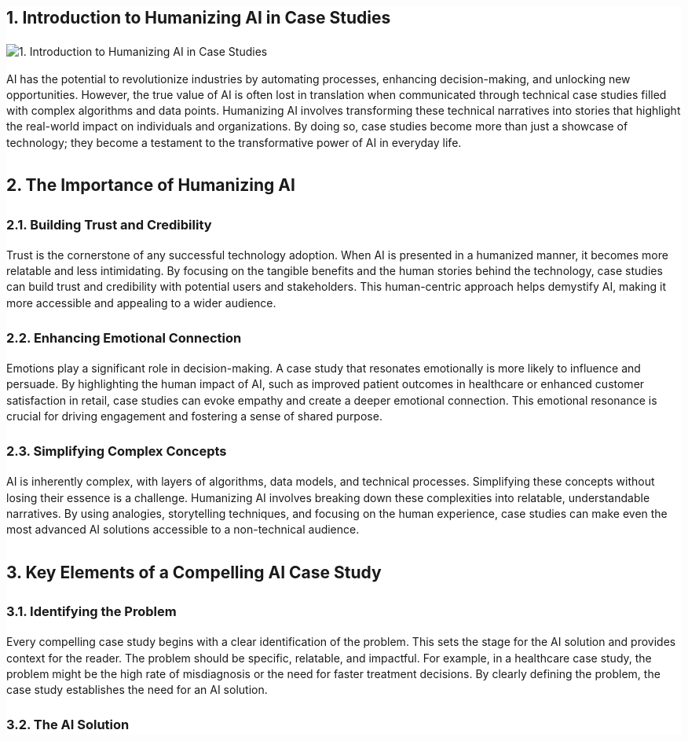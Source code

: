 
## 1. Introduction to Humanizing AI in Case Studies

![1. Introduction to Humanizing AI in Case Studies](/images/24.jpeg)


AI has the potential to revolutionize industries by automating processes, enhancing decision-making, and unlocking new opportunities. However, the true value of AI is often lost in translation when communicated through technical case studies filled with complex algorithms and data points. Humanizing AI involves transforming these technical narratives into stories that highlight the real-world impact on individuals and organizations. By doing so, case studies become more than just a showcase of technology; they become a testament to the transformative power of AI in everyday life.

## 2. The Importance of Humanizing AI

### 2.1. Building Trust and Credibility

Trust is the cornerstone of any successful technology adoption. When AI is presented in a humanized manner, it becomes more relatable and less intimidating. By focusing on the tangible benefits and the human stories behind the technology, case studies can build trust and credibility with potential users and stakeholders. This human-centric approach helps demystify AI, making it more accessible and appealing to a wider audience.

### 2.2. Enhancing Emotional Connection

Emotions play a significant role in decision-making. A case study that resonates emotionally is more likely to influence and persuade. By highlighting the human impact of AI, such as improved patient outcomes in healthcare or enhanced customer satisfaction in retail, case studies can evoke empathy and create a deeper emotional connection. This emotional resonance is crucial for driving engagement and fostering a sense of shared purpose.

### 2.3. Simplifying Complex Concepts

AI is inherently complex, with layers of algorithms, data models, and technical processes. Simplifying these concepts without losing their essence is a challenge. Humanizing AI involves breaking down these complexities into relatable, understandable narratives. By using analogies, storytelling techniques, and focusing on the human experience, case studies can make even the most advanced AI solutions accessible to a non-technical audience.

## 3. Key Elements of a Compelling AI Case Study

### 3.1. Identifying the Problem

Every compelling case study begins with a clear identification of the problem. This sets the stage for the AI solution and provides context for the reader. The problem should be specific, relatable, and impactful. For example, in a healthcare case study, the problem might be the high rate of misdiagnosis or the need for faster treatment decisions. By clearly defining the problem, the case study establishes the need for an AI solution.

### 3.2. The AI Solution
